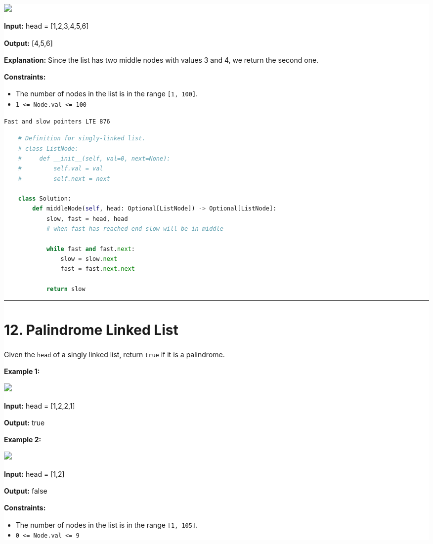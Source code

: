 ![](https://assets.leetcode.com/uploads/2021/07/23/lc-midlist2.jpg)

**Input:** head = [1,2,3,4,5,6]

**Output:** [4,5,6]

**Explanation:** Since the list has two middle nodes with values 3 and 4, we return the second one.

**Constraints:**

-   The number of nodes in the list is in the range  `[1, 100]`.
-   `1 <= Node.val <= 100`

`Fast and slow pointers LTE 876`
``` python
    # Definition for singly-linked list.
    # class ListNode:
    #     def __init__(self, val=0, next=None):
    #         self.val = val
    #         self.next = next
    
    class Solution:
        def middleNode(self, head: Optional[ListNode]) -> Optional[ListNode]:
            slow, fast = head, head
            # when fast has reached end slow will be in middle
            
            while fast and fast.next:
                slow = slow.next
                fast = fast.next.next
                
            return slow
```
---
# 12. Palindrome Linked List

Given the  `head`  of a singly linked list, return  `true`  if it is a palindrome.

**Example 1:**

![](https://assets.leetcode.com/uploads/2021/03/03/pal1linked-list.jpg)

**Input:** head = [1,2,2,1]

**Output:** true

**Example 2:**

![](https://assets.leetcode.com/uploads/2021/03/03/pal2linked-list.jpg)

**Input:** head = [1,2]

**Output:** false

**Constraints:**

-   The number of nodes in the list is in the range  `[1, 105]`.
-   `0 <= Node.val <= 9`
